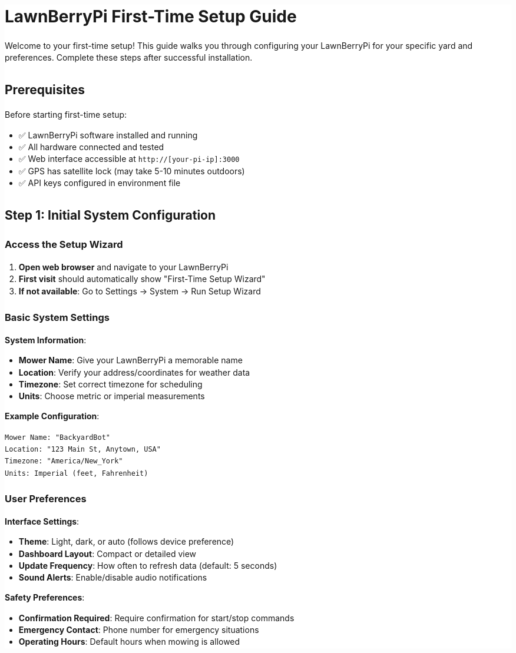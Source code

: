 # LawnBerryPi First-Time Setup Guide

Welcome to your first-time setup! This guide walks you through configuring your LawnBerryPi for your specific yard and preferences. Complete these steps after successful installation.

## Prerequisites

Before starting first-time setup:
- ✅ LawnBerryPi software installed and running
- ✅ All hardware connected and tested
- ✅ Web interface accessible at `http://[your-pi-ip]:3000`
- ✅ GPS has satellite lock (may take 5-10 minutes outdoors)
- ✅ API keys configured in environment file

## Step 1: Initial System Configuration

### Access the Setup Wizard

1. **Open web browser** and navigate to your LawnBerryPi
2. **First visit** should automatically show "First-Time Setup Wizard"
3. **If not available**: Go to Settings → System → Run Setup Wizard

### Basic System Settings

**System Information**:
- **Mower Name**: Give your LawnBerryPi a memorable name
- **Location**: Verify your address/coordinates for weather data
- **Timezone**: Set correct timezone for scheduling
- **Units**: Choose metric or imperial measurements

**Example Configuration**:
```
Mower Name: "BackyardBot"
Location: "123 Main St, Anytown, USA"
Timezone: "America/New_York"
Units: Imperial (feet, Fahrenheit)
```

### User Preferences

**Interface Settings**:
- **Theme**: Light, dark, or auto (follows device preference)
- **Dashboard Layout**: Compact or detailed view
- **Update Frequency**: How often to refresh data (default: 5 seconds)
- **Sound Alerts**: Enable/disable audio notifications

**Safety Preferences**:
- **Confirmation Required**: Require confirmation for start/stop commands
- **Emergency Contact**: Phone number for emergency situations
- **Operating Hours**: Default hours when mowing is allowed
